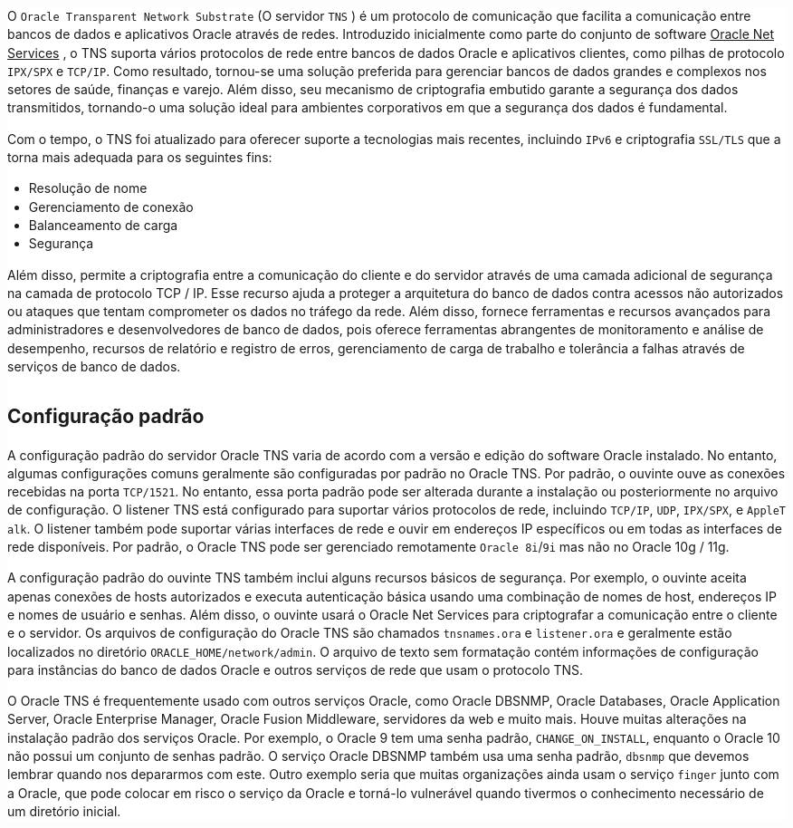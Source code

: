 O `Oracle Transparent Network Substrate` (O servidor `TNS` ) é um protocolo de comunicação que facilita a comunicação entre bancos de dados e aplicativos Oracle através de redes. Introduzido inicialmente como parte do conjunto de software [Oracle Net Services](https://docs.oracle.com/en/database/oracle/oracle-database/18/netag/introducing-oracle-net-services.html) , o TNS suporta vários protocolos de rede entre bancos de dados Oracle e aplicativos clientes, como pilhas de protocolo `IPX/SPX` e `TCP/IP`. Como resultado, tornou-se uma solução preferida para gerenciar bancos de dados grandes e complexos nos setores de saúde, finanças e varejo. Além disso, seu mecanismo de criptografia embutido garante a segurança dos dados transmitidos, tornando-o uma solução ideal para ambientes corporativos em que a segurança dos dados é fundamental.

Com o tempo, o TNS foi atualizado para oferecer suporte a tecnologias mais recentes, incluindo `IPv6` e criptografia `SSL/TLS` que a torna mais adequada para os seguintes fins:

- Resolução de nome
- Gerenciamento de conexão
- Balanceamento de carga
- Segurança

Além disso, permite a criptografia entre a comunicação do cliente e do servidor através de uma camada adicional de segurança na camada de protocolo TCP / IP. Esse recurso ajuda a proteger a arquitetura do banco de dados contra acessos não autorizados ou ataques que tentam comprometer os dados no tráfego da rede. Além disso, fornece ferramentas e recursos avançados para administradores e desenvolvedores de banco de dados, pois oferece ferramentas abrangentes de monitoramento e análise de desempenho, recursos de relatório e registro de erros, gerenciamento de carga de trabalho e tolerância a falhas através de serviços de banco de dados.

## Configuração padrão

A configuração padrão do servidor Oracle TNS varia de acordo com a versão e edição do software Oracle instalado. No entanto, algumas configurações comuns geralmente são configuradas por padrão no Oracle TNS. Por padrão, o ouvinte ouve as conexões recebidas na porta `TCP/1521`. No entanto, essa porta padrão pode ser alterada durante a instalação ou posteriormente no arquivo de configuração. O listener TNS está configurado para suportar vários protocolos de rede, incluindo `TCP/IP`, `UDP`, `IPX/SPX`, e `AppleTalk`. O listener também pode suportar várias interfaces de rede e ouvir em endereços IP específicos ou em todas as interfaces de rede disponíveis. Por padrão, o Oracle TNS pode ser gerenciado remotamente `Oracle 8i`/`9i` mas não no Oracle 10g / 11g.

A configuração padrão do ouvinte TNS também inclui alguns recursos básicos de segurança. Por exemplo, o ouvinte aceita apenas conexões de hosts autorizados e executa autenticação básica usando uma combinação de nomes de host, endereços IP e nomes de usuário e senhas. Além disso, o ouvinte usará o Oracle Net Services para criptografar a comunicação entre o cliente e o servidor. Os arquivos de configuração do Oracle TNS são chamados `tnsnames.ora` e `listener.ora` e geralmente estão localizados no diretório `ORACLE_HOME/network/admin`. O arquivo de texto sem formatação contém informações de configuração para instâncias do banco de dados Oracle e outros serviços de rede que usam o protocolo TNS.

O Oracle TNS é frequentemente usado com outros serviços Oracle, como Oracle DBSNMP, Oracle Databases, Oracle Application Server, Oracle Enterprise Manager, Oracle Fusion Middleware, servidores da web e muito mais. Houve muitas alterações na instalação padrão dos serviços Oracle. Por exemplo, o Oracle 9 tem uma senha padrão, `CHANGE_ON_INSTALL`, enquanto o Oracle 10 não possui um conjunto de senhas padrão. O serviço Oracle DBSNMP também usa uma senha padrão, `dbsnmp` que devemos lembrar quando nos depararmos com este. Outro exemplo seria que muitas organizações ainda usam o serviço `finger` junto com a Oracle, que pode colocar em risco o serviço da Oracle e torná-lo vulnerável quando tivermos o conhecimento necessário de um diretório inicial.
